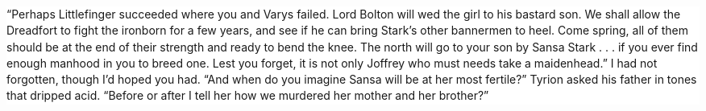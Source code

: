 “Perhaps Littlefinger succeeded where you and Varys failed. Lord Bolton will wed the girl to his bastard son. We shall allow the Dreadfort to fight the ironborn for a few years, and see if he can bring Stark’s other bannermen to heel. Come spring, all of them should be at the end of their strength and ready to bend the knee. The north will go to your son by Sansa Stark . . . if you ever find enough manhood in you to breed one. Lest you forget, it is not only Joffrey who must needs take a maidenhead.”
I had not forgotten, though I’d hoped you had. “And when do you imagine Sansa will be at her most fertile?” Tyrion asked his father in tones that dripped acid. “Before or after I tell her how we murdered her mother and her brother?”
